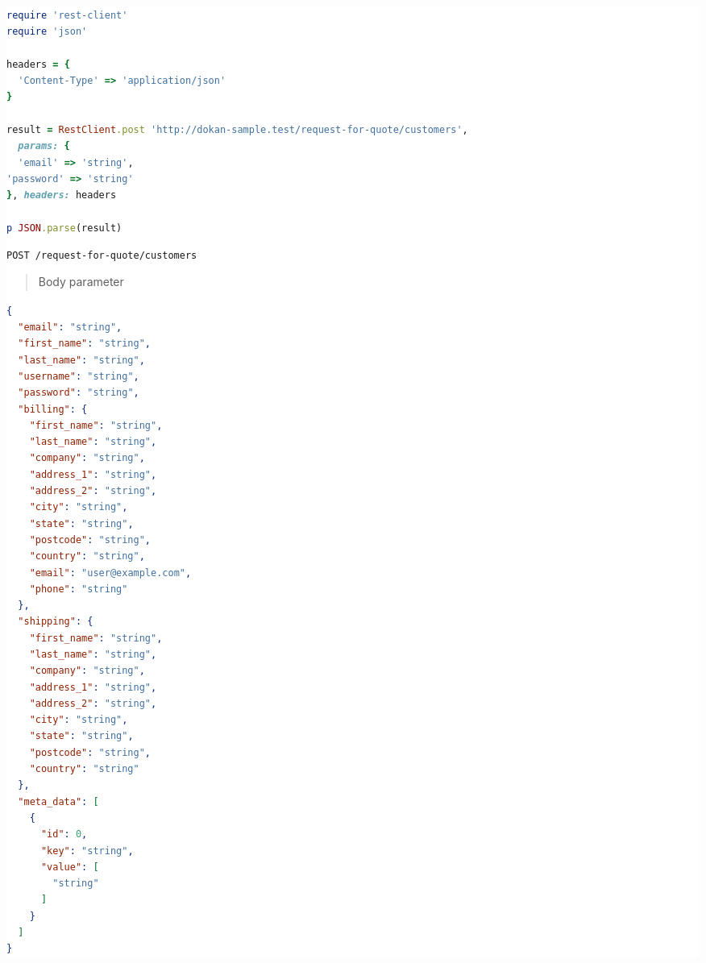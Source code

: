 ```ruby
require 'rest-client'
require 'json'

headers = {
  'Content-Type' => 'application/json'
}

result = RestClient.post 'http://dokan-sample.test/request-for-quote/customers',
  params: {
  'email' => 'string',
'password' => 'string'
}, headers: headers

p JSON.parse(result)

```

`POST /request-for-quote/customers`

> Body parameter

```json
{
  "email": "string",
  "first_name": "string",
  "last_name": "string",
  "username": "string",
  "password": "string",
  "billing": {
    "first_name": "string",
    "last_name": "string",
    "company": "string",
    "address_1": "string",
    "address_2": "string",
    "city": "string",
    "state": "string",
    "postcode": "string",
    "country": "string",
    "email": "user@example.com",
    "phone": "string"
  },
  "shipping": {
    "first_name": "string",
    "last_name": "string",
    "company": "string",
    "address_1": "string",
    "address_2": "string",
    "city": "string",
    "state": "string",
    "postcode": "string",
    "country": "string"
  },
  "meta_data": [
    {
      "id": 0,
      "key": "string",
      "value": [
        "string"
      ]
    }
  ]
}
```
